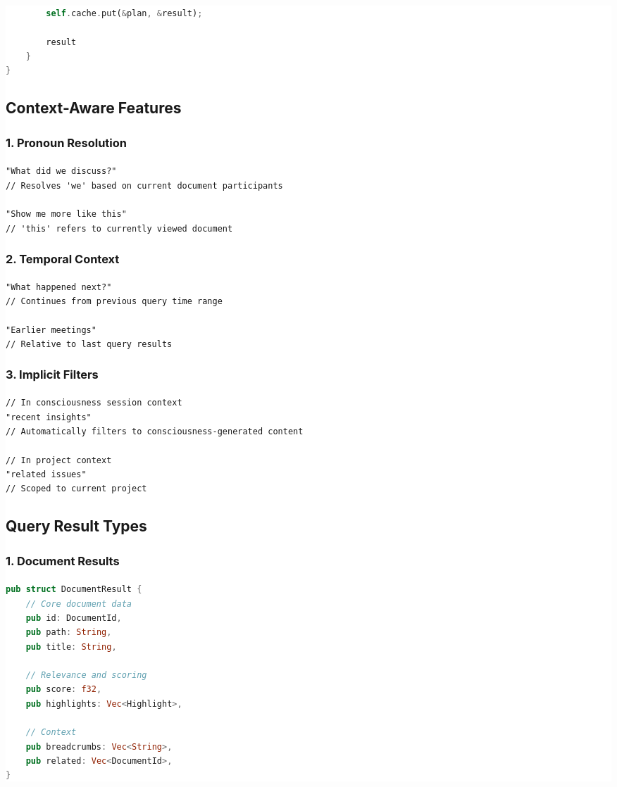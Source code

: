 ```rust
        self.cache.put(&plan, &result);
        
        result
    }
}
```

## Context-Aware Features

### 1. Pronoun Resolution

```
"What did we discuss?" 
// Resolves 'we' based on current document participants

"Show me more like this"
// 'this' refers to currently viewed document
```

### 2. Temporal Context

```
"What happened next?"
// Continues from previous query time range

"Earlier meetings"
// Relative to last query results
```

### 3. Implicit Filters

```
// In consciousness session context
"recent insights"
// Automatically filters to consciousness-generated content

// In project context
"related issues"
// Scoped to current project
```

## Query Result Types

### 1. Document Results

```rust
pub struct DocumentResult {
    // Core document data
    pub id: DocumentId,
    pub path: String,
    pub title: String,
    
    // Relevance and scoring
    pub score: f32,
    pub highlights: Vec<Highlight>,
    
    // Context
    pub breadcrumbs: Vec<String>,
    pub related: Vec<DocumentId>,
}
```
